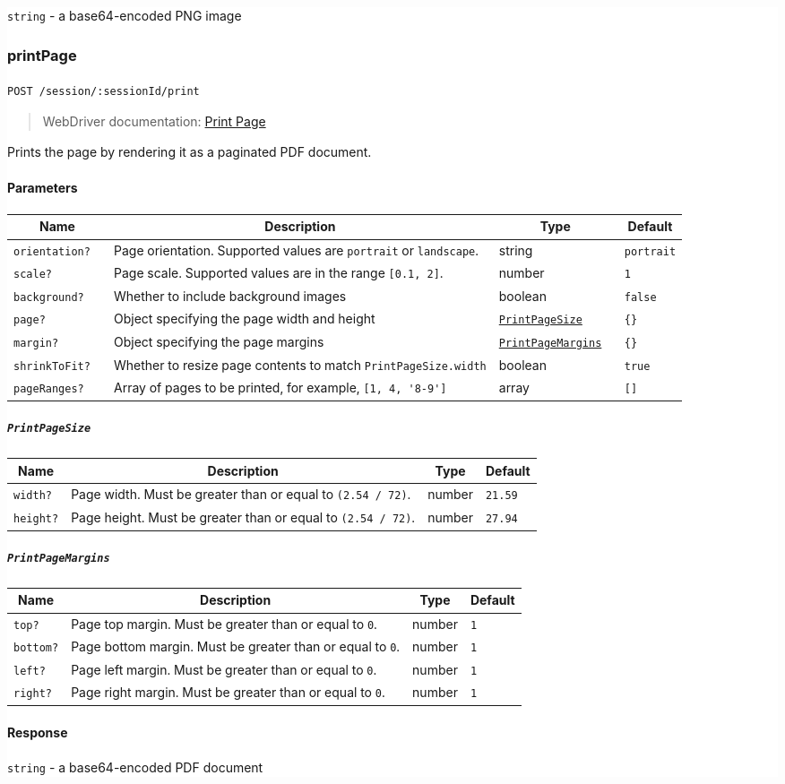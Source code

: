 `string` - a base64-encoded PNG image

### printPage

```
POST /session/:sessionId/print
```

> WebDriver documentation: [Print Page](https://w3c.github.io/webdriver/#print-page)

Prints the page by rendering it as a paginated PDF document.

#### Parameters

| <div style="width:7em">Name</div> | Description                                                                                       | <div style="width:9em">Type</div>                | Default    |
| --------------------------------- | ------------------------------------------------------------------------------------------------- | ------------------------------------------------ | ---------- |
| `orientation?`                    | Page orientation. Supported values are `portrait` or `landscape`. | string                                           | `portrait` |
| `scale?`                          | Page scale. Supported values are in the range `[0.1, 2]`.         | number                                           | `1`        |
| `background?`                     | Whether to include background images                                                              | boolean                                          | `false`    |
| `page?`                           | Object specifying the page width and height                                                       | [`PrintPageSize`](#printpagesizeparameter)       | `{}`       |
| `margin?`                         | Object specifying the page margins                                                                | [`PrintPageMargins`](#printpagemarginsparameter) | `{}`       |
| `shrinkToFit?`                    | Whether to resize page contents to match `PrintPageSize.width`                                    | boolean                                          | `true`     |
| `pageRanges?`                     | Array of pages to be printed, for example, `[1, 4, '8-9']`                                        | array                                            | `[]`       |

##### `PrintPageSize`

| Name      | Description                                                                                  | Type   | Default |
| --------- | -------------------------------------------------------------------------------------------- | ------ | ------- |
| `width?`  | Page width. Must be greater than or equal to `(2.54 / 72)`.  | number | `21.59` |
| `height?` | Page height. Must be greater than or equal to `(2.54 / 72)`. | number | `27.94` |

##### `PrintPageMargins`

| Name      | Description                                                                               | Type   | Default |
| --------- | ----------------------------------------------------------------------------------------- | ------ | ------- |
| `top?`    | Page top margin. Must be greater than or equal to `0`.    | number | `1`     |
| `bottom?` | Page bottom margin. Must be greater than or equal to `0`. | number | `1`     |
| `left?`   | Page left margin. Must be greater than or equal to `0`.   | number | `1`     |
| `right?`  | Page right margin. Must be greater than or equal to `0`.  | number | `1`     |

#### Response

`string` - a base64-encoded PDF document
